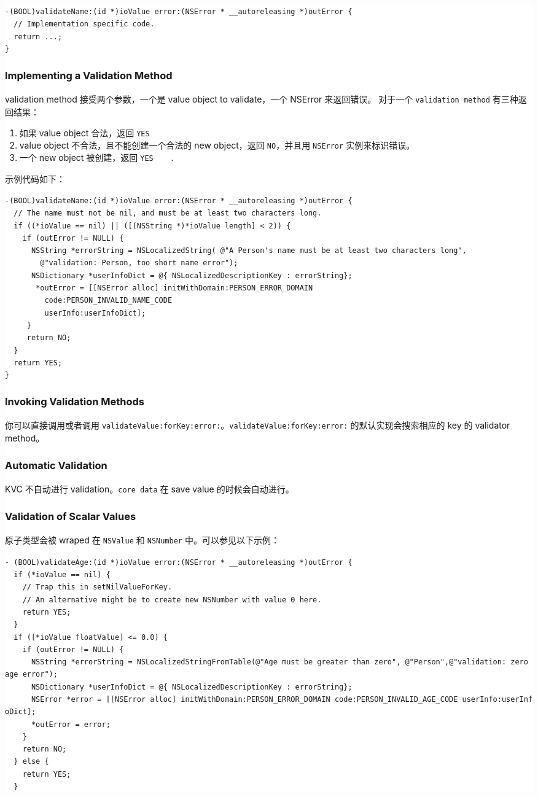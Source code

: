 ```objc
-(BOOL)validateName:(id *)ioValue error:(NSError * __autoreleasing *)outError {
  // Implementation specific code.
  return ...;
}
```

### Implementing a Validation Method
validation method 接受两个参数，一个是 value object to validate，一个 NSError 来返回错误。 对于一个 `validation method` 有三种返回结果：
1. 如果 value object 合法，返回 `YES`
2. value object 不合法，且不能创建一个合法的 new object，返回 `NO`，并且用 `NSError` 实例来标识错误。
3. 一个 new object 被创建，返回 `YES	`.

示例代码如下：

```objc
-(BOOL)validateName:(id *)ioValue error:(NSError * __autoreleasing *)outError {
  // The name must not be nil, and must be at least two characters long.
  if ((*ioValue == nil) || ([(NSString *)*ioValue length] < 2)) {
    if (outError != NULL) {
      NSString *errorString = NSLocalizedString( @"A Person's name must be at least two characters long",
        @"validation: Person, too short name error");
      NSDictionary *userInfoDict = @{ NSLocalizedDescriptionKey : errorString};
       *outError = [[NSError alloc] initWithDomain:PERSON_ERROR_DOMAIN 
         code:PERSON_INVALID_NAME_CODE   
         userInfo:userInfoDict];
     }
     return NO;
  }
  return YES;
}
```

### Invoking Validation Methods
你可以直接调用或者调用 `validateValue:forKey:error:`。`validateValue:forKey:error:` 的默认实现会搜索相应的 key 的 validator method。

### Automatic Validation
KVC 不自动进行 validation。`core data` 在 save value 的时候会自动进行。

### Validation of Scalar Values
原子类型会被 wraped 在 `NSValue` 和 `NSNumber` 中。可以参见以下示例：

```objc
- (BOOL)validateAge:(id *)ioValue error:(NSError * __autoreleasing *)outError {
  if (*ioValue == nil) {
    // Trap this in setNilValueForKey.
    // An alternative might be to create new NSNumber with value 0 here.
    return YES;
  }
  if ([*ioValue floatValue] <= 0.0) {
    if (outError != NULL) {
      NSString *errorString = NSLocalizedStringFromTable(@"Age must be greater than zero", @"Person",@"validation: zero age error");
      NSDictionary *userInfoDict = @{ NSLocalizedDescriptionKey : errorString};
      NSError *error = [[NSError alloc] initWithDomain:PERSON_ERROR_DOMAIN code:PERSON_INVALID_AGE_CODE userInfo:userInfoDict];
      *outError = error;
    }
    return NO;
  } else {
    return YES;
  }
```